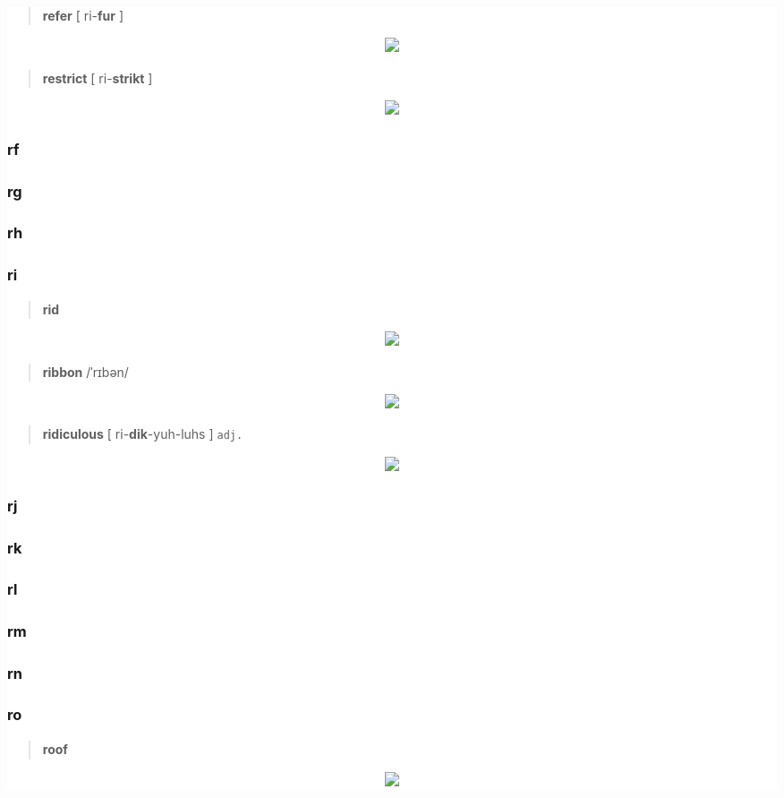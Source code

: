 > **refer**  [ ri-**fur** ]
<div align=center>
<img src="../_images/life/english_words/refer.png" width="300">
</div>

> **restrict**  [ ri-**strikt** ]
<div align=center>
<img src="../_images/life/english_words/restrict.jpg" width="300">
</div>


### rf

### rg

### rh

### ri
> **rid**  
<div align=center>
<img src="../_images/life/english_words/rid.jpg" width="300">
</div>

> **ribbon**   /ˈrɪbən/
<div align=center>
<img src="../_images/life/english_words/ribbon.jpg" width="300">
</div>

> **ridiculous**  [ ri-**dik**-yuh-luhs ] `adj.`
<div align=center>
<img src="../_images/life/english_words/ridiculous.jpg" width="300">
</div>


### rj

### rk

### rl

### rm

### rn

### ro
> **roof**
<div align=center>
<img src="../_images/life/english_words/roof.jpg" width="300">
</div>
